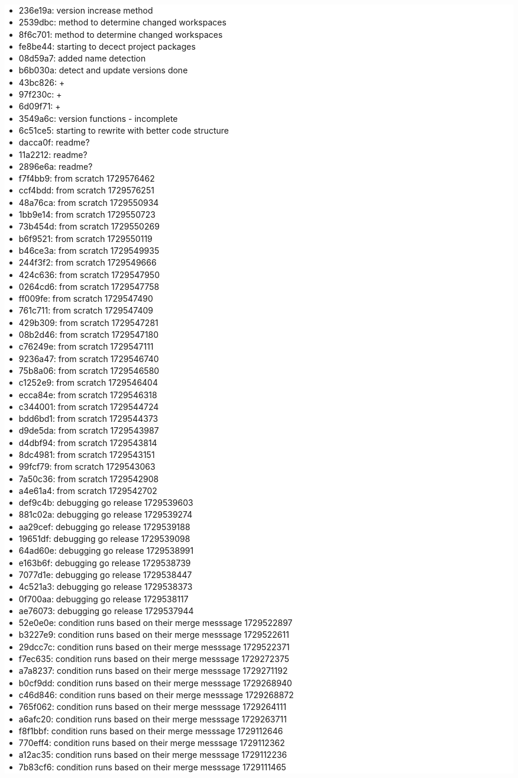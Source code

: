 - 236e19a: version increase method
- 2539dbc: method to determine changed workspaces
- 8f6c701: method to determine changed workspaces
- fe8be44: starting to decect project packages
- 08d59a7: added name detection
- b6b030a: detect and update versions done
- 43bc826: +
- 97f230c: +
- 6d09f71: +
- 3549a6c: version functions - incomplete
- 6c51ce5: starting to rewrite with better code structure
- dacca0f: readme?
- 11a2212: readme?
- 2896e6a: readme?
- f7f4bb9: from scratch 1729576462
- ccf4bdd: from scratch 1729576251
- 48a76ca: from scratch 1729550934
- 1bb9e14: from scratch 1729550723
- 73b454d: from scratch 1729550269
- b6f9521: from scratch 1729550119
- b46ce3a: from scratch 1729549935
- 244f3f2: from scratch 1729549666
- 424c636: from scratch 1729547950
- 0264cd6: from scratch 1729547758
- ff009fe: from scratch 1729547490
- 761c711: from scratch 1729547409
- 429b309: from scratch 1729547281
- 08b2d46: from scratch 1729547180
- c76249e: from scratch 1729547111
- 9236a47: from scratch 1729546740
- 75b8a06: from scratch 1729546580
- c1252e9: from scratch 1729546404
- ecca84e: from scratch 1729546318
- c344001: from scratch 1729544724
- bdd6bd1: from scratch 1729544373
- d9de5da: from scratch 1729543987
- d4dbf94: from scratch 1729543814
- 8dc4981: from scratch 1729543151
- 99fcf79: from scratch 1729543063
- 7a50c36: from scratch 1729542908
- a4e61a4: from scratch 1729542702
- def9c4b: debugging go release 1729539603
- 881c02a: debugging go release 1729539274
- aa29cef: debugging go release 1729539188
- 19651df: debugging go release 1729539098
- 64ad60e: debugging go release 1729538991
- e163b6f: debugging go release 1729538739
- 7077d1e: debugging go release 1729538447
- 4c521a3: debugging go release 1729538373
- 0f700aa: debugging go release 1729538117
- ae76073: debugging go release 1729537944
- 52e0e0e: condition runs based on their merge messsage 1729522897
- b3227e9: condition runs based on their merge messsage 1729522611
- 29dcc7c: condition runs based on their merge messsage 1729522371
- f7ec635: condition runs based on their merge messsage 1729272375
- a7a8237: condition runs based on their merge messsage 1729271192
- b0cf9dd: condition runs based on their merge messsage 1729268940
- c46d846: condition runs based on their merge messsage 1729268872
- 765f062: condition runs based on their merge messsage 1729264111
- a6afc20: condition runs based on their merge messsage 1729263711
- f8f1bbf: condition runs based on their merge messsage 1729112646
- 770eff4: condition runs based on their merge messsage 1729112362
- a12ac35: condition runs based on their merge messsage 1729112236
- 7b83cf6: condition runs based on their merge messsage 1729111465